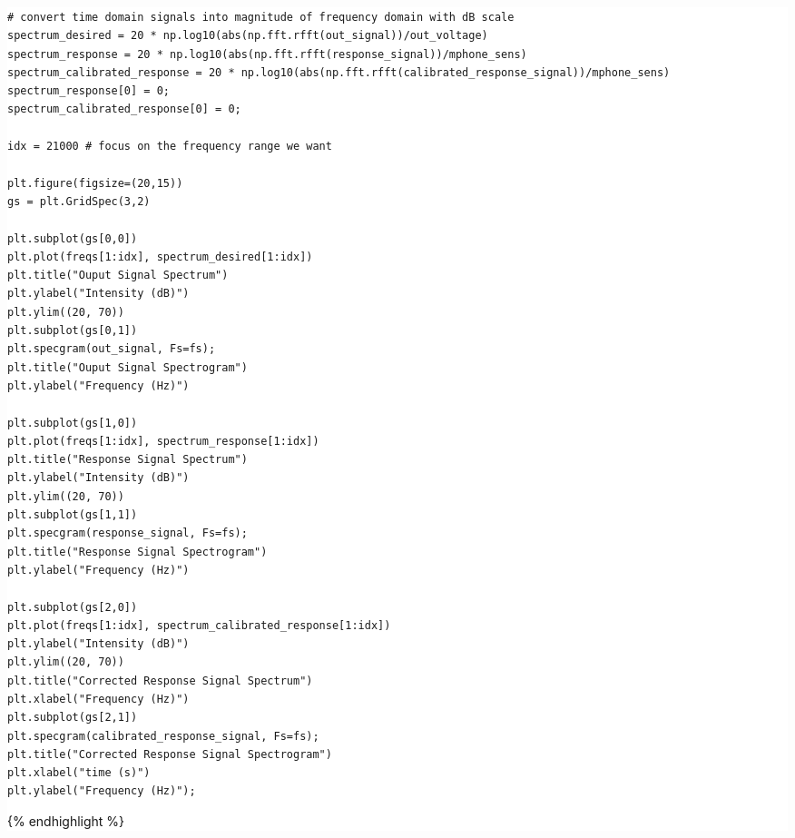     # convert time domain signals into magnitude of frequency domain with dB scale
    spectrum_desired = 20 * np.log10(abs(np.fft.rfft(out_signal))/out_voltage)
    spectrum_response = 20 * np.log10(abs(np.fft.rfft(response_signal))/mphone_sens)
    spectrum_calibrated_response = 20 * np.log10(abs(np.fft.rfft(calibrated_response_signal))/mphone_sens)
    spectrum_response[0] = 0;
    spectrum_calibrated_response[0] = 0;
    
    idx = 21000 # focus on the frequency range we want
    
    plt.figure(figsize=(20,15))
    gs = plt.GridSpec(3,2)
    
    plt.subplot(gs[0,0])
    plt.plot(freqs[1:idx], spectrum_desired[1:idx])
    plt.title("Ouput Signal Spectrum")
    plt.ylabel("Intensity (dB)")
    plt.ylim((20, 70))
    plt.subplot(gs[0,1])
    plt.specgram(out_signal, Fs=fs);
    plt.title("Ouput Signal Spectrogram")
    plt.ylabel("Frequency (Hz)")
    
    plt.subplot(gs[1,0])
    plt.plot(freqs[1:idx], spectrum_response[1:idx])
    plt.title("Response Signal Spectrum")
    plt.ylabel("Intensity (dB)")
    plt.ylim((20, 70))
    plt.subplot(gs[1,1])
    plt.specgram(response_signal, Fs=fs);
    plt.title("Response Signal Spectrogram")
    plt.ylabel("Frequency (Hz)")
    
    plt.subplot(gs[2,0])
    plt.plot(freqs[1:idx], spectrum_calibrated_response[1:idx])
    plt.ylabel("Intensity (dB)")
    plt.ylim((20, 70))
    plt.title("Corrected Response Signal Spectrum")
    plt.xlabel("Frequency (Hz)")
    plt.subplot(gs[2,1])
    plt.specgram(calibrated_response_signal, Fs=fs);
    plt.title("Corrected Response Signal Spectrogram")
    plt.xlabel("time (s)")
    plt.ylabel("Frequency (Hz)");
 {% endhighlight %}



[fresp]: http://www.ecoustics.com/articles/understanding-speaker-frequency-response/
[cooley]: https://en.wikipedia.org/wiki/Cooley%E2%80%93Tukey_FFT_algorithm